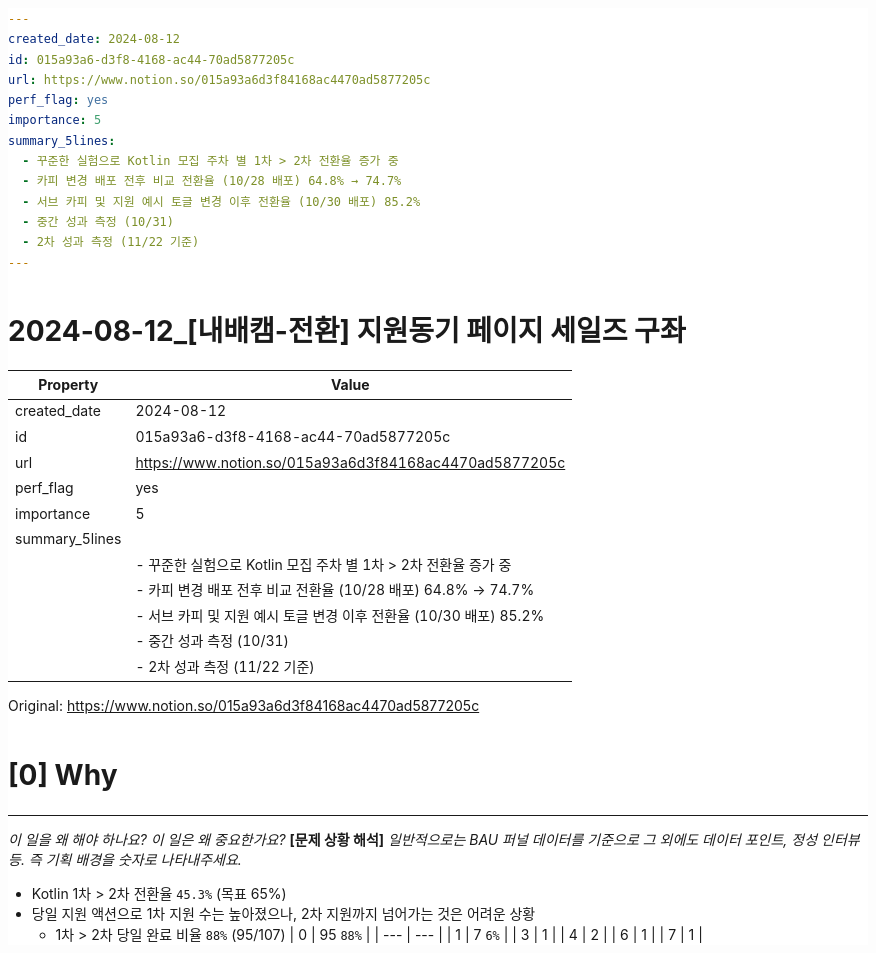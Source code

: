```yaml
---
created_date: 2024-08-12
id: 015a93a6-d3f8-4168-ac44-70ad5877205c
url: https://www.notion.so/015a93a6d3f84168ac4470ad5877205c
perf_flag: yes
importance: 5
summary_5lines:
  - 꾸준한 실험으로 Kotlin 모집 주차 별 1차 > 2차 전환율 증가 중
  - 카피 변경 배포 전후 비교 전환율 (10/28 배포) 64.8% → 74.7%
  - 서브 카피 및 지원 예시 토글 변경 이후 전환율 (10/30 배포) 85.2%
  - 중간 성과 측정 (10/31)
  - 2차 성과 측정 (11/22 기준)
---
```


# 2024-08-12_[내배캠-전환] 지원동기 페이지 세일즈 구좌

| Property | Value |
| --- | --- |
| created_date | 2024-08-12 |
| id | 015a93a6-d3f8-4168-ac44-70ad5877205c |
| url | https://www.notion.so/015a93a6d3f84168ac4470ad5877205c |
| perf_flag | yes |
| importance | 5 |
| summary_5lines | |
|  | - 꾸준한 실험으로 Kotlin 모집 주차 별 1차 > 2차 전환율 증가 중 |
|  | - 카피 변경 배포 전후 비교 전환율 (10/28 배포) 64.8% → 74.7% |
|  | - 서브 카피 및 지원 예시 토글 변경 이후 전환율 (10/30 배포) 85.2% |
|  | - 중간 성과 측정 (10/31) |
|  | - 2차 성과 측정 (11/22 기준) |

Original: https://www.notion.so/015a93a6d3f84168ac4470ad5877205c

# [0] Why

---
*이 일을 왜 해야 하나요? 이 일은 왜 중요한가요?*
**[문제 상황 해석]**
*일반적으로는 BAU 퍼널 데이터를 기준으로
그 외에도 데이터 포인트, 정성 인터뷰 등. 즉 기획 배경을 숫자로 나타내주세요.*
- Kotlin 1차 > 2차 전환율 `45.3%` (목표 65%)
- 당일 지원 액션으로 1차 지원 수는 높아졌으나, 2차 지원까지 넘어가는 것은 어려운 상황
  - 1차 > 2차 당일 완료 비율 `88%` (95/107)
| 0 | 95 `88%` |
| --- | --- |
| 1 | 7 `6%` |
| 3 | 1 |
| 4 | 2 |
| 6 | 1 |
| 7 | 1 |
